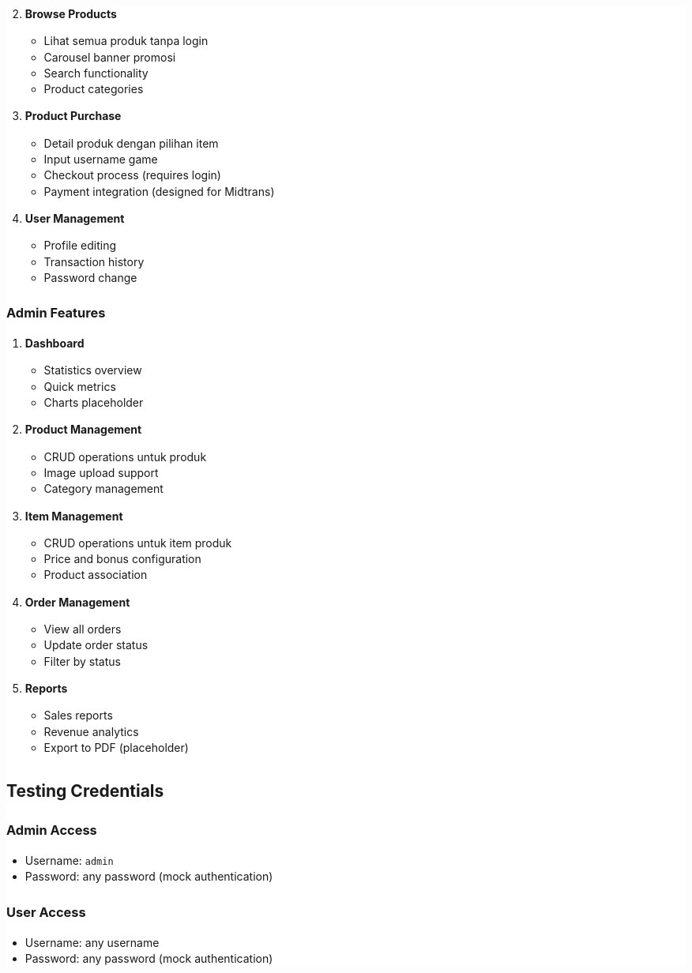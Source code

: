2. **Browse Products**
   - Lihat semua produk tanpa login
   - Carousel banner promosi
   - Search functionality
   - Product categories

3. **Product Purchase**
   - Detail produk dengan pilihan item
   - Input username game
   - Checkout process (requires login)
   - Payment integration (designed for Midtrans)

4. **User Management**
   - Profile editing
   - Transaction history
   - Password change

### Admin Features
1. **Dashboard**
   - Statistics overview
   - Quick metrics
   - Charts placeholder

2. **Product Management**
   - CRUD operations untuk produk
   - Image upload support
   - Category management

3. **Item Management**
   - CRUD operations untuk item produk
   - Price and bonus configuration
   - Product association

4. **Order Management**
   - View all orders
   - Update order status
   - Filter by status

5. **Reports**
   - Sales reports
   - Revenue analytics
   - Export to PDF (placeholder)

## Testing Credentials

### Admin Access
- Username: `admin`
- Password: any password (mock authentication)

### User Access
- Username: any username
- Password: any password (mock authentication)
